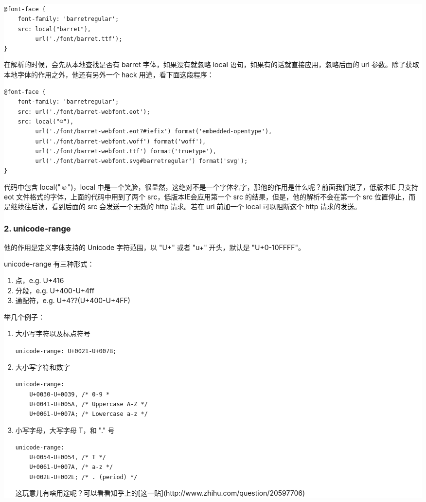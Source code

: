 	@font-face {
		font-family: 'barretregular';
		src: local("barret"),
		     url('./font/barret.ttf');
	}

在解析的时候，会先从本地查找是否有 barret 字体，如果没有就忽略 local 语句，如果有的话就直接应用，忽略后面的 url 参数。除了获取本地字体的作用之外，他还有另外一个 hack 用途，看下面这段程序：

	@font-face {
	    font-family: 'barretregular';
	    src: url('./font/barret-webfont.eot');
	    src: local("☺"), 
	    	 url('./font/barret-webfont.eot?#iefix') format('embedded-opentype'),
	         url('./font/barret-webfont.woff') format('woff'),
	         url('./font/barret-webfont.ttf') format('truetype'),
	         url('./font/barret-webfont.svg#barretregular') format('svg');
	}

代码中包含 local("☺")，local 中是一个笑脸，很显然，这绝对不是一个字体名字，那他的作用是什么呢？前面我们说了，低版本IE 只支持 eot 文件格式的字体，上面的代码中用到了两个 src，低版本IE会应用第一个 src 的结果，但是，他的解析不会在第一个 src 位置停止，而是继续往后读，看到后面的 src 会发送一个无效的 http 请求。若在 url 前加一个 local 可以阻断这个 http 请求的发送。

### 2. unicode-range

他的作用是定义字体支持的 Unicode 字符范围，以 "U+" 或者 "u+" 开头，默认是 "U+0-10FFFF"。

unicode-range 有三种形式：

1. 点，e.g. U+416
2. 分段，e.g. U+400-U+4ff
3. 通配符，e.g. U+4??(U+400-U+4FF)

举几个例子：
<ol>
<li>大小写字符以及标点符号
<pre><code>unicode-range: U+0021-U+007B;
</code></pre>
</li>
<li>大小写字符和数字
<pre><code>unicode-range:
    U+0030-U+0039, /* 0-9 *
    U+0041-U+005A, /* Uppercase A-Z */
    U+0061-U+007A; /* Lowercase a-z */
</code></pre>
</li>
<li>小写字母，大写字母 T，和 "." 号
<pre><code>unicode-range:
    U+0054-U+0054, /* T */
    U+0061-U+007A, /* a-z */
    U+002E-U+002E; /* . (period) */
</code></pre>
</li>
<oi>
这玩意儿有啥用途呢？可以看看知乎上的[这一贴](http://www.zhihu.com/question/20597706)
